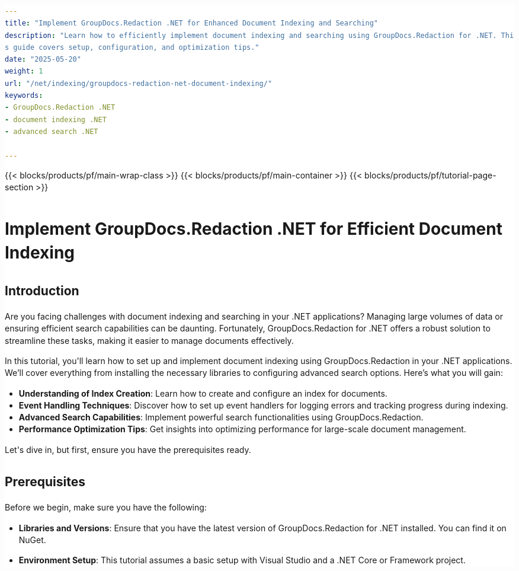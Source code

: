 ```yaml
---
title: "Implement GroupDocs.Redaction .NET for Enhanced Document Indexing and Searching"
description: "Learn how to efficiently implement document indexing and searching using GroupDocs.Redaction for .NET. This guide covers setup, configuration, and optimization tips."
date: "2025-05-20"
weight: 1
url: "/net/indexing/groupdocs-redaction-net-document-indexing/"
keywords:
- GroupDocs.Redaction .NET
- document indexing .NET
- advanced search .NET

---
```


{{< blocks/products/pf/main-wrap-class >}}
{{< blocks/products/pf/main-container >}}
{{< blocks/products/pf/tutorial-page-section >}}
# Implement GroupDocs.Redaction .NET for Efficient Document Indexing

## Introduction
Are you facing challenges with document indexing and searching in your .NET applications? Managing large volumes of data or ensuring efficient search capabilities can be daunting. Fortunately, GroupDocs.Redaction for .NET offers a robust solution to streamline these tasks, making it easier to manage documents effectively.

In this tutorial, you'll learn how to set up and implement document indexing using GroupDocs.Redaction in your .NET applications. We’ll cover everything from installing the necessary libraries to configuring advanced search options. Here’s what you will gain:

- **Understanding of Index Creation**: Learn how to create and configure an index for documents.
- **Event Handling Techniques**: Discover how to set up event handlers for logging errors and tracking progress during indexing.
- **Advanced Search Capabilities**: Implement powerful search functionalities using GroupDocs.Redaction.
- **Performance Optimization Tips**: Get insights into optimizing performance for large-scale document management.

Let's dive in, but first, ensure you have the prerequisites ready.

## Prerequisites
Before we begin, make sure you have the following:

- **Libraries and Versions**: Ensure that you have the latest version of GroupDocs.Redaction for .NET installed. You can find it on NuGet.
  
- **Environment Setup**: This tutorial assumes a basic setup with Visual Studio and a .NET Core or Framework project.

